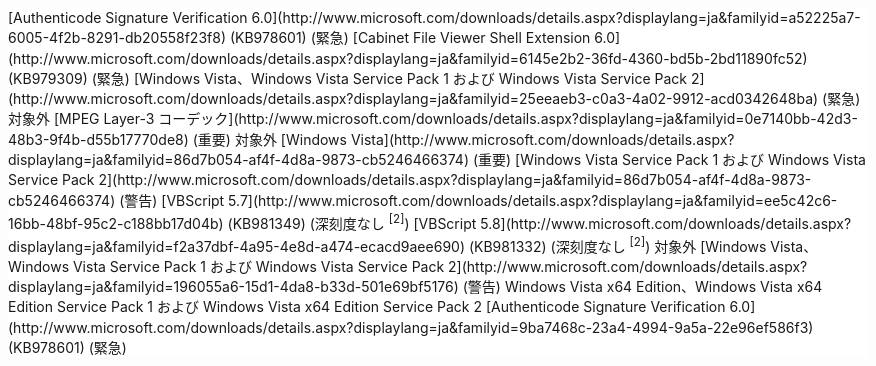 </td>
<td style="border:1px solid black;">
[Authenticode Signature Verification 6.0](http://www.microsoft.com/downloads/details.aspx?displaylang=ja&familyid=a52225a7-6005-4f2b-8291-db20558f23f8)  
(KB978601)  
(緊急)  
[Cabinet File Viewer Shell Extension 6.0](http://www.microsoft.com/downloads/details.aspx?displaylang=ja&familyid=6145e2b2-36fd-4360-bd5b-2bd11890fc52)  
(KB979309)  
(緊急)
</td>
<td style="border:1px solid black;">
[Windows Vista、Windows Vista Service Pack 1 および Windows Vista Service Pack 2](http://www.microsoft.com/downloads/details.aspx?displaylang=ja&familyid=25eeaeb3-c0a3-4a02-9912-acd0342648ba)  
(緊急)
</td>
<td style="border:1px solid black;">
対象外
</td>
<td style="border:1px solid black;">
[MPEG Layer-3 コーデック](http://www.microsoft.com/downloads/details.aspx?displaylang=ja&familyid=0e7140bb-42d3-48b3-9f4b-d55b17770de8)  
(重要)
</td>
<td style="border:1px solid black;">
対象外
</td>
<td style="border:1px solid black;">
[Windows Vista](http://www.microsoft.com/downloads/details.aspx?displaylang=ja&familyid=86d7b054-af4f-4d8a-9873-cb5246466374)  
(重要)  
[Windows Vista Service Pack 1 および Windows Vista Service Pack 2](http://www.microsoft.com/downloads/details.aspx?displaylang=ja&familyid=86d7b054-af4f-4d8a-9873-cb5246466374)  
(警告)
</td>
<td style="border:1px solid black;">
[VBScript 5.7](http://www.microsoft.com/downloads/details.aspx?displaylang=ja&familyid=ee5c42c6-16bb-48bf-95c2-c188bb17d04b)  
(KB981349)  
(深刻度なし <sup>[2]</sup>)  
[VBScript 5.8](http://www.microsoft.com/downloads/details.aspx?displaylang=ja&familyid=f2a37dbf-4a95-4e8d-a474-ecacd9aee690)  
(KB981332)  
(深刻度なし <sup>[2]</sup>)
</td>
<td style="border:1px solid black;">
対象外
</td>
<td style="border:1px solid black;">
[Windows Vista、Windows Vista Service Pack 1 および Windows Vista Service Pack 2](http://www.microsoft.com/downloads/details.aspx?displaylang=ja&familyid=196055a6-15d1-4da8-b33d-501e69bf5176)  
(警告)
</td>
</tr>
<tr class="alternateRow">
<td style="border:1px solid black;">
Windows Vista x64 Edition、Windows Vista x64 Edition Service Pack 1 および Windows Vista x64 Edition Service Pack 2
</td>
<td style="border:1px solid black;">
[Authenticode Signature Verification 6.0](http://www.microsoft.com/downloads/details.aspx?displaylang=ja&familyid=9ba7468c-23a4-4994-9a5a-22e96ef586f3)  
(KB978601)  
(緊急)  